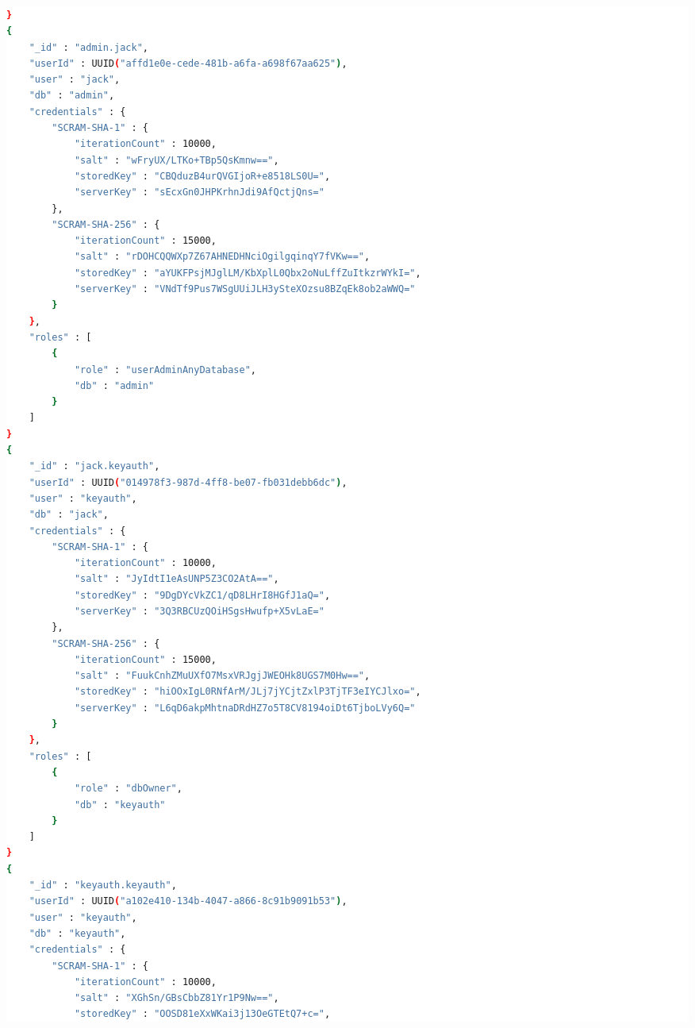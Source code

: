 ```sh
}
{
	"_id" : "admin.jack",
	"userId" : UUID("affd1e0e-cede-481b-a6fa-a698f67aa625"),
	"user" : "jack",
	"db" : "admin",
	"credentials" : {
		"SCRAM-SHA-1" : {
			"iterationCount" : 10000,
			"salt" : "wFryUX/LTKo+TBp5QsKmnw==",
			"storedKey" : "CBQduzB4urQVGIjoR+e8518LS0U=",
			"serverKey" : "sEcxGn0JHPKrhnJdi9AfQctjQns="
		},
		"SCRAM-SHA-256" : {
			"iterationCount" : 15000,
			"salt" : "rDOHCQQWXp7Z67AHNEDHNciOgilgqinqY7fVKw==",
			"storedKey" : "aYUKFPsjMJglLM/KbXplL0Qbx2oNuLffZuItkzrWYkI=",
			"serverKey" : "VNdTf9Pus7WSgUUiJLH3ySteXOzsu8BZqEk8ob2aWWQ="
		}
	},
	"roles" : [
		{
			"role" : "userAdminAnyDatabase",
			"db" : "admin"
		}
	]
}
{
	"_id" : "jack.keyauth",
	"userId" : UUID("014978f3-987d-4ff8-be07-fb031debb6dc"),
	"user" : "keyauth",
	"db" : "jack",
	"credentials" : {
		"SCRAM-SHA-1" : {
			"iterationCount" : 10000,
			"salt" : "JyIdtI1eAsUNP5Z3CO2AtA==",
			"storedKey" : "9DgDYcVkZC1/qD8LHrI8HGfJ1aQ=",
			"serverKey" : "3Q3RBCUzQOiHSgsHwufp+X5vLaE="
		},
		"SCRAM-SHA-256" : {
			"iterationCount" : 15000,
			"salt" : "FuukCnhZMuUXfO7MsxVRJgjJWEOHk8UGS7M0Hw==",
			"storedKey" : "hiOOxIgL0RNfArM/JLj7jYCjtZxlP3TjTF3eIYCJlxo=",
			"serverKey" : "L6qD6akpMhtnaDRdHZ7o5T8CV8194oiDt6TjboLVy6Q="
		}
	},
	"roles" : [
		{
			"role" : "dbOwner",
			"db" : "keyauth"
		}
	]
}
{
	"_id" : "keyauth.keyauth",
	"userId" : UUID("a102e410-134b-4047-a866-8c91b9091b53"),
	"user" : "keyauth",
	"db" : "keyauth",
	"credentials" : {
		"SCRAM-SHA-1" : {
			"iterationCount" : 10000,
			"salt" : "XGhSn/GBsCbbZ81Yr1P9Nw==",
			"storedKey" : "OOSD81eXxWKai3j13OeGTEtQ7+c=",
```